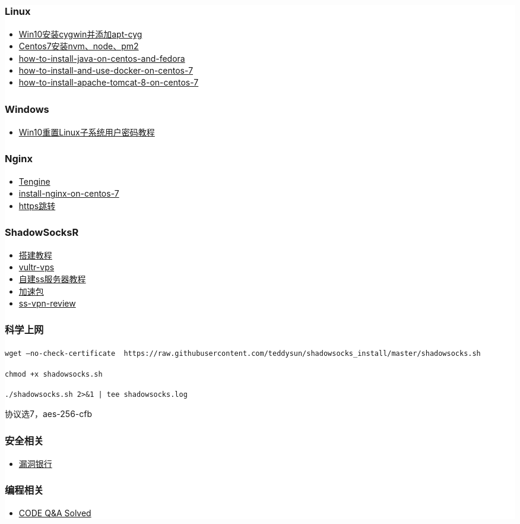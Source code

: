 ### Linux

- [Win10安装cygwin并添加apt-cyg](http://www.cnblogs.com/feipeng8848/p/8555648.html)
- [Centos7安装nvm、node、pm2](https://www.jianshu.com/p/ebb0e97eff83)
- [how-to-install-java-on-centos-and-fedora](https://www.digitalocean.com/community/tutorials/how-to-install-java-on-centos-and-fedora)
- [how-to-install-and-use-docker-on-centos-7](https://linuxize.com/post/how-to-install-and-use-docker-on-centos-7/)
- [how-to-install-apache-tomcat-8-on-centos-7](https://www.vultr.com/docs/how-to-install-apache-tomcat-8-on-centos-7)

### Windows

- [Win10重置Linux子系统用户密码教程](https://www.windows10.pro/reset-linux-subsystem-user-password/)

### Nginx

- [Tengine](http://tengine.taobao.org/book/chapter_02.html)
- [install-nginx-on-centos-7](https://www.tecmint.com/install-nginx-on-centos-7/)
- [https跳转](https://cloud.tencent.com/developer/article/1026994)

### ShadowSocksR

- [搭建教程](https://bbs.ihei5.com/thread-344353-1-1.html)
- [vultr-vps](https://my.vultr.com/getstarted/)
- [自建ss服务器教程](https://github.com/Alvin9999/new-pac/wiki/%E8%87%AA%E5%BB%BAss%E6%9C%8D%E5%8A%A1%E5%99%A8%E6%95%99%E7%A8%8B)
- [加速包](https://www.91yun.co/serverspeeder91yun)
- [ss-vpn-review](https://www.freeluffy.com/ss-vpn-review/)

### 科学上网

```
wget –no-check-certificate  https://raw.githubusercontent.com/teddysun/shadowsocks_install/master/shadowsocks.sh
```

```
chmod +x shadowsocks.sh
```

```
./shadowsocks.sh 2>&1 | tee shadowsocks.log
```

协议选7，aes-256-cfb

### 安全相关

- [漏洞银行](https://www.bugbank.cn/live/?id=109769)

### 编程相关

- [CODE Q&A Solved](https://code.i-harness.com/zh-CN/)

